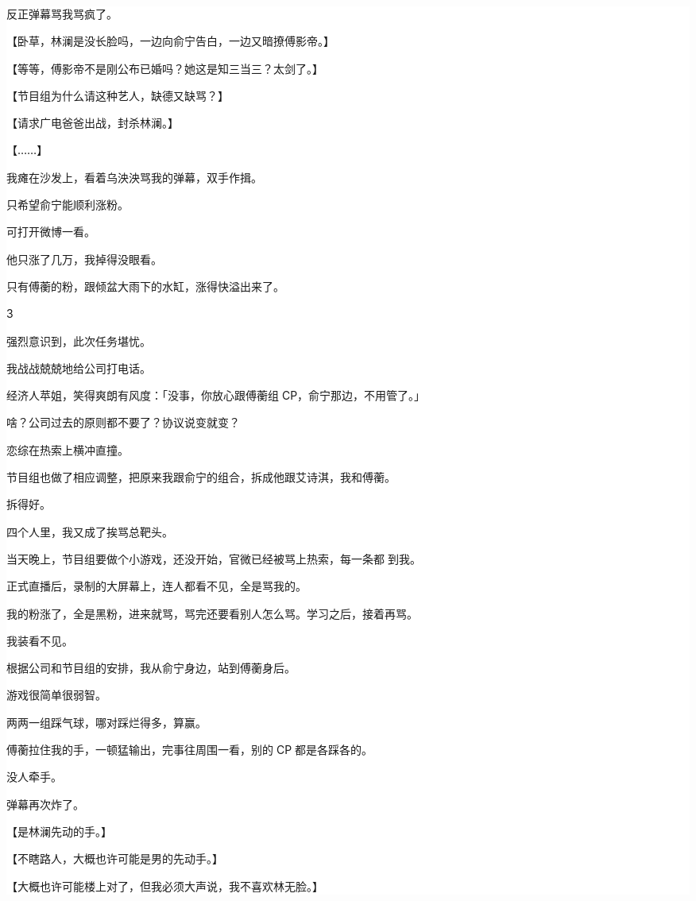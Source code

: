 反正弹幕骂我骂疯了。

【卧草，林澜是没长脸吗，一边向俞宁告白，一边又暗撩傅影帝。】

【等等，傅影帝不是刚公布已婚吗？她这是知三当三？太剑了。】

【节目组为什么请这种艺人，缺德又缺骂？】

【请求广电爸爸出战，封杀林澜。】

【……】

我瘫在沙发上，看着乌泱泱骂我的弹幕，双手作揖。

只希望俞宁能顺利涨粉。

可打开微博一看。

他只涨了几万，我掉得没眼看。

只有傅蘅的粉，跟倾盆大雨下的水缸，涨得快溢出来了。

3

强烈意识到，此次任务堪忧。

我战战兢兢地给公司打电话。

经济人苹姐，笑得爽朗有风度：「没事，你放心跟傅蘅组 CP，俞宁那边，不用管了。」

啥？公司过去的原则都不要了？协议说变就变？

恋综在热索上横冲直撞。

节目组也做了相应调整，把原来我跟俞宁的组合，拆成他跟艾诗淇，我和傅蘅。

拆得好。

四个人里，我又成了挨骂总靶头。

当天晚上，节目组要做个小游戏，还没开始，官微已经被骂上热索，每一条都 到我。

正式直播后，录制的大屏幕上，连人都看不见，全是骂我的。

我的粉涨了，全是黑粉，进来就骂，骂完还要看别人怎么骂。学习之后，接着再骂。

我装看不见。

根据公司和节目组的安排，我从俞宁身边，站到傅蘅身后。

游戏很简单很弱智。

两两一组踩气球，哪对踩烂得多，算赢。

傅蘅拉住我的手，一顿猛输出，完事往周围一看，别的 CP 都是各踩各的。

没人牵手。

弹幕再次炸了。

【是林澜先动的手。】

【不瞎路人，大概也许可能是男的先动手。】

【大概也许可能楼上对了，但我必须大声说，我不喜欢林无脸。】
